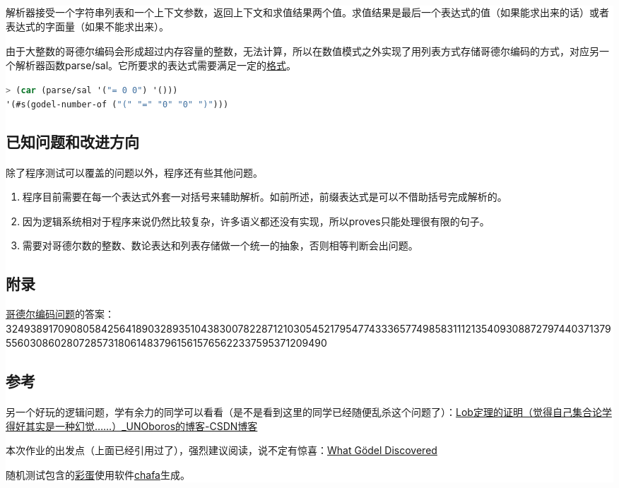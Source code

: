 解析器接受一个字符串列表和一个上下文参数，返回上下文和求值结果两个值。求值结果是最后一个表达式的值（如果能求出来的话）或者表达式的字面量（如果不能求出来）。

由于大整数的哥德尔编码会形成超过内存容量的整数，无法计算，所以在数值模式之外实现了用列表方式存储哥德尔编码的方式，对应另一个解析器函数parse/sal。它所要求的表达式需要满足一定的[格式](#format)。

```lisp
> (car (parse/sal '("= 0 0") '()))
'(#s(godel-number-of ("(" "=" "0" "0" ")")))
```



## <span id="improve">已知问题和改进方向</span>

除了程序测试可以覆盖的问题以外，程序还有些其他问题。

1. 程序目前需要在每一个表达式外套一对括号来辅助解析。如前所述，前缀表达式是可以不借助括号完成解析的。

2. 因为逻辑系统相对于程序来说仍然比较复杂，许多语义都还没有实现，所以proves<span id="prove_fault">只能处理很有限的句子</span>。

3. 需要对哥德尔数的整数、数论表达和列表存储做一个统一的抽象，否则相等判断会出问题。

## 附录

[哥德尔编码问题](#answer)的答案：324938917090805842564189032893510438300782287121030545217954774333657749858311121354093088727974403713795560308602807285731806148379615615765622337595371209490

## 参考

另一个好玩的逻辑问题，学有余力的同学可以看看（是不是看到这里的同学已经随便乱杀这个问题了）：[Lob定理的证明（觉得自己集合论学得好其实是一种幻觉……）_UNOboros的博客-CSDN博客](https://blog.csdn.net/UNOboros/article/details/50379333)

本次作业的出发点（上面已经引用过了），强烈建议阅读，说不定有惊喜：[What Gödel Discovered](https://stopa.io/post/269)

随机测试包含的[彩蛋](https://www.thevintagenews.com/2018/04/24/kurt-godel/)使用软件[chafa](https://hpjansson.org/chafa)生成。
